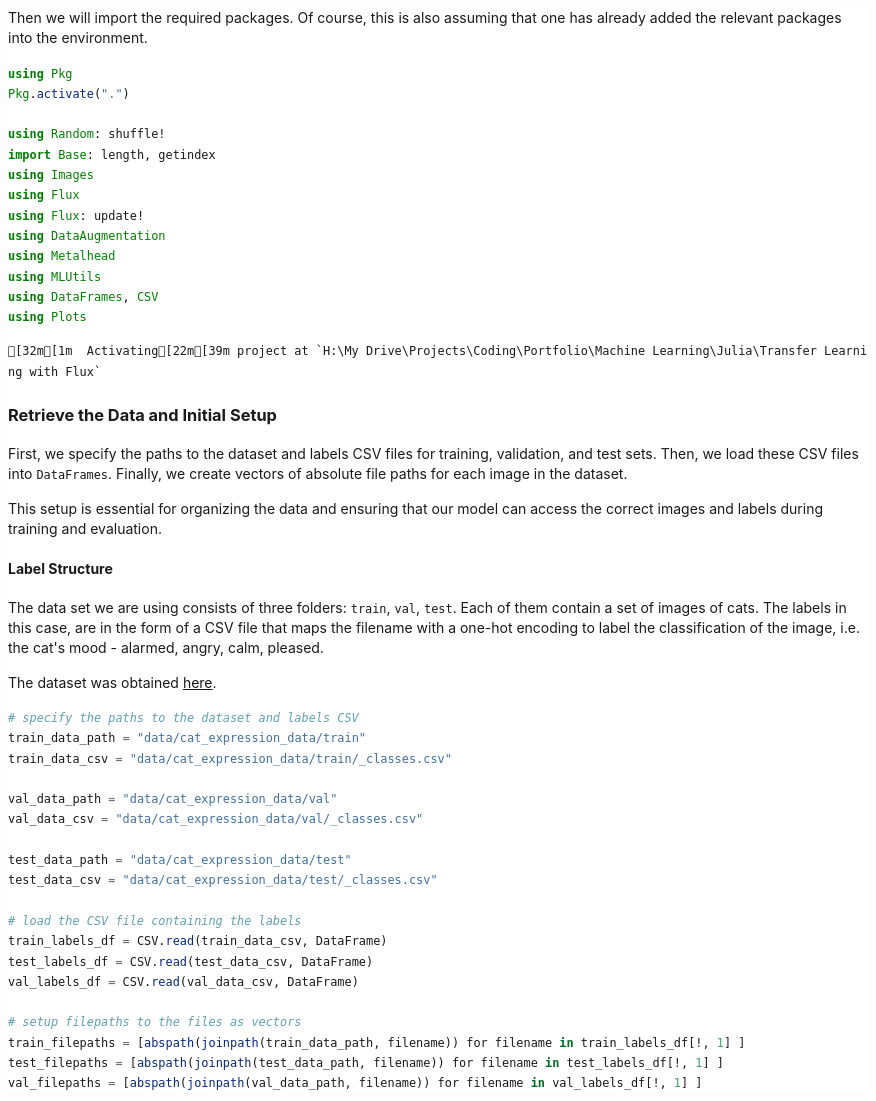 Then we will import the required packages. Of course, this is also assuming that one has already added the relevant packages into the environment.


```julia
using Pkg
Pkg.activate(".")

using Random: shuffle!
import Base: length, getindex
using Images
using Flux
using Flux: update!
using DataAugmentation
using Metalhead
using MLUtils
using DataFrames, CSV
using Plots
```

    [32m[1m  Activating[22m[39m project at `H:\My Drive\Projects\Coding\Portfolio\Machine Learning\Julia\Transfer Learning with Flux`
    

### Retrieve the Data and Initial Setup

First, we specify the paths to the dataset and labels CSV files for training, validation, and test sets. Then, we load these CSV files into `DataFrames`. Finally, we create vectors of absolute file paths for each image in the dataset. 

This setup is essential for organizing the data and ensuring that our model can access the correct images and labels during training and evaluation.

#### Label Structure

The data set we are using consists of three folders: `train`, `val`, `test`. Each of them contain a set of images of cats. The labels in this case, are in the form of a CSV file that maps the filename with a one-hot encoding to label the classification of the image, i.e. the cat's mood - alarmed, angry, calm, pleased.

The dataset was obtained [here](https://universe.roboflow.com/mubbarryz/domestic-cats-facial-expressions).


```julia
# specify the paths to the dataset and labels CSV
train_data_path = "data/cat_expression_data/train"
train_data_csv = "data/cat_expression_data/train/_classes.csv"

val_data_path = "data/cat_expression_data/val"
val_data_csv = "data/cat_expression_data/val/_classes.csv"

test_data_path = "data/cat_expression_data/test"
test_data_csv = "data/cat_expression_data/test/_classes.csv"

# load the CSV file containing the labels
train_labels_df = CSV.read(train_data_csv, DataFrame)
test_labels_df = CSV.read(test_data_csv, DataFrame)
val_labels_df = CSV.read(val_data_csv, DataFrame)

# setup filepaths to the files as vectors
train_filepaths = [abspath(joinpath(train_data_path, filename)) for filename in train_labels_df[!, 1] ]
test_filepaths = [abspath(joinpath(test_data_path, filename)) for filename in test_labels_df[!, 1] ]
val_filepaths = [abspath(joinpath(val_data_path, filename)) for filename in val_labels_df[!, 1] ]

```
